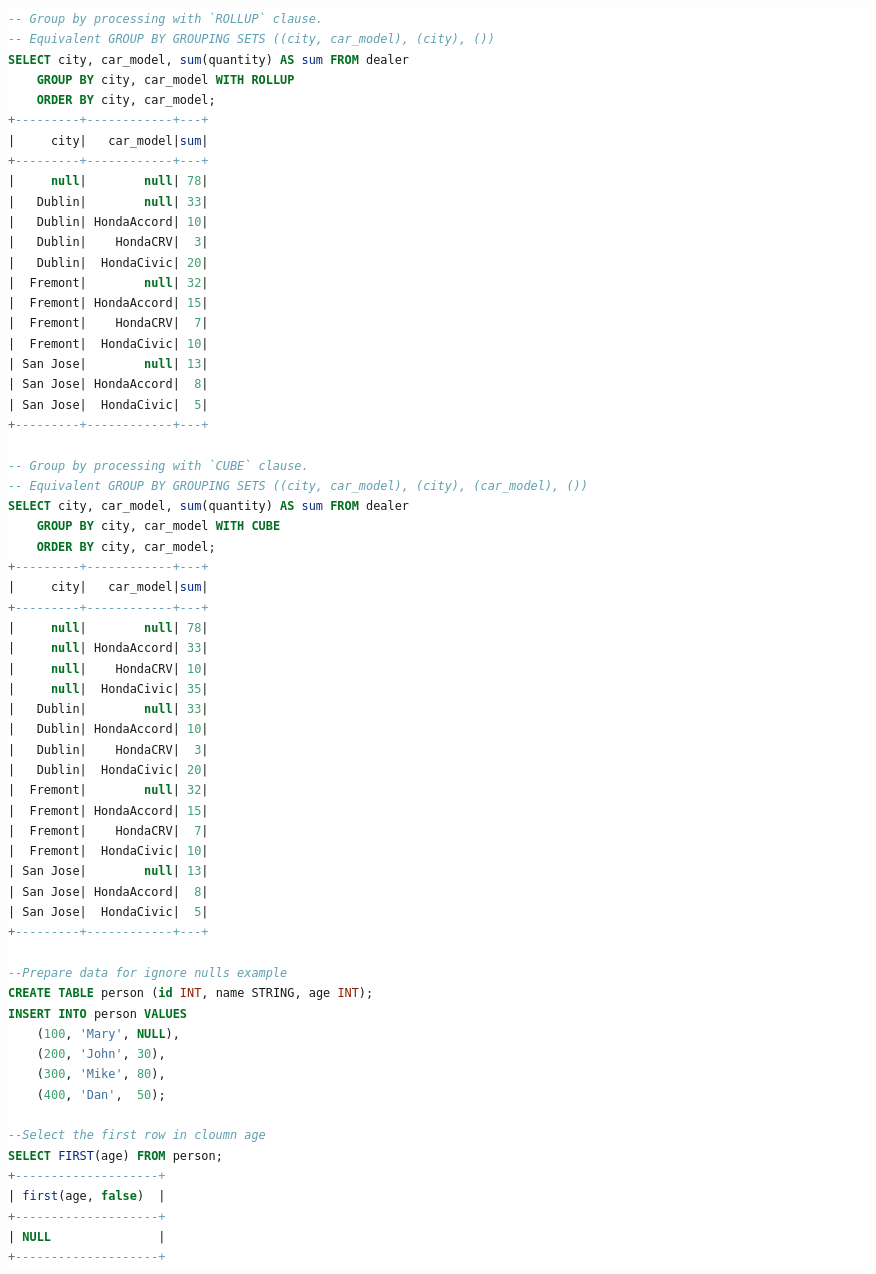 ```sql
-- Group by processing with `ROLLUP` clause.
-- Equivalent GROUP BY GROUPING SETS ((city, car_model), (city), ())
SELECT city, car_model, sum(quantity) AS sum FROM dealer
    GROUP BY city, car_model WITH ROLLUP
    ORDER BY city, car_model;
+---------+------------+---+
|     city|   car_model|sum|
+---------+------------+---+
|     null|        null| 78|
|   Dublin|        null| 33|
|   Dublin| HondaAccord| 10|
|   Dublin|    HondaCRV|  3|
|   Dublin|  HondaCivic| 20|
|  Fremont|        null| 32|
|  Fremont| HondaAccord| 15|
|  Fremont|    HondaCRV|  7|
|  Fremont|  HondaCivic| 10|
| San Jose|        null| 13|
| San Jose| HondaAccord|  8|
| San Jose|  HondaCivic|  5|
+---------+------------+---+

-- Group by processing with `CUBE` clause.
-- Equivalent GROUP BY GROUPING SETS ((city, car_model), (city), (car_model), ())
SELECT city, car_model, sum(quantity) AS sum FROM dealer
    GROUP BY city, car_model WITH CUBE
    ORDER BY city, car_model;
+---------+------------+---+
|     city|   car_model|sum|
+---------+------------+---+
|     null|        null| 78|
|     null| HondaAccord| 33|
|     null|    HondaCRV| 10|
|     null|  HondaCivic| 35|
|   Dublin|        null| 33|
|   Dublin| HondaAccord| 10|
|   Dublin|    HondaCRV|  3|
|   Dublin|  HondaCivic| 20|
|  Fremont|        null| 32|
|  Fremont| HondaAccord| 15|
|  Fremont|    HondaCRV|  7|
|  Fremont|  HondaCivic| 10|
| San Jose|        null| 13|
| San Jose| HondaAccord|  8|
| San Jose|  HondaCivic|  5|
+---------+------------+---+

--Prepare data for ignore nulls example
CREATE TABLE person (id INT, name STRING, age INT);
INSERT INTO person VALUES
    (100, 'Mary', NULL),
    (200, 'John', 30),
    (300, 'Mike', 80),
    (400, 'Dan',  50);

--Select the first row in cloumn age
SELECT FIRST(age) FROM person;
+--------------------+
| first(age, false)  |
+--------------------+
| NULL               |
+--------------------+

```